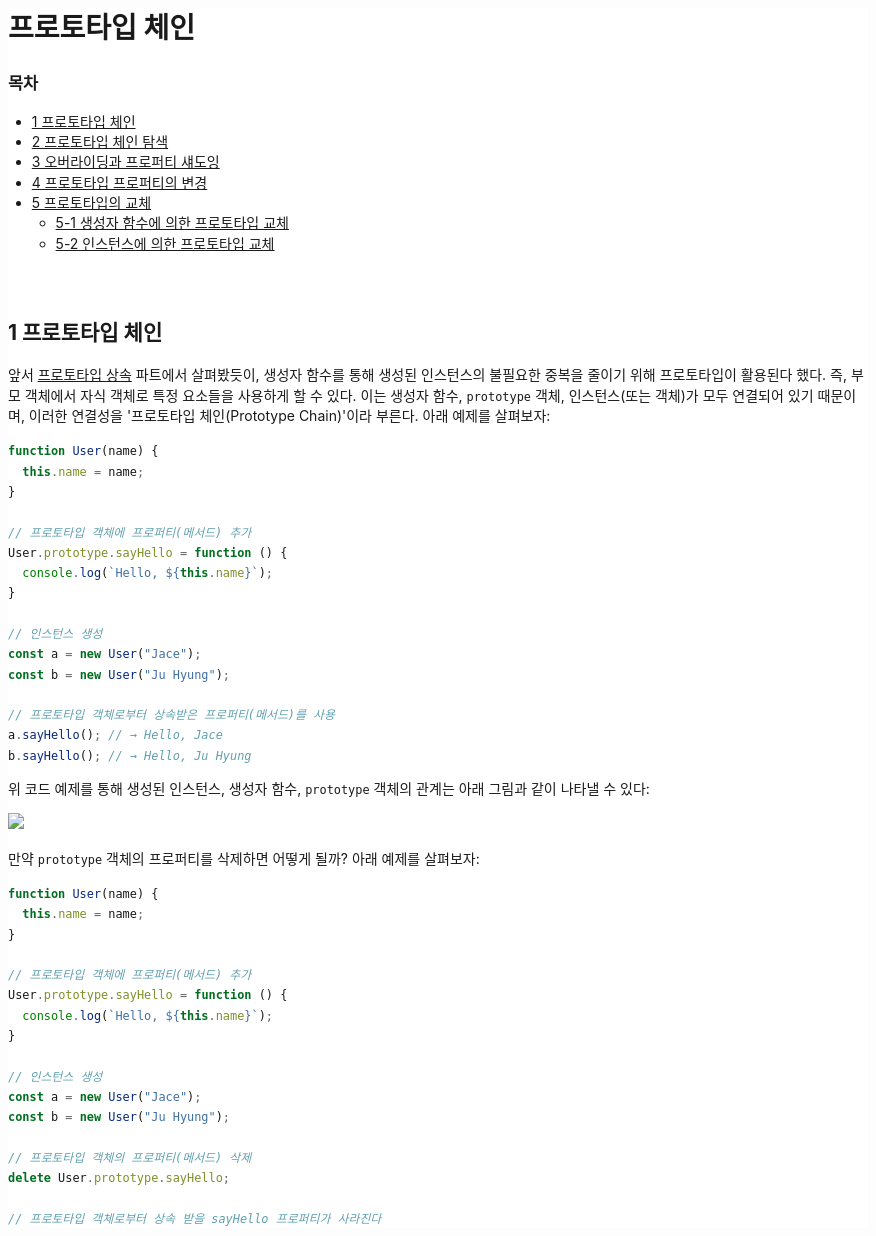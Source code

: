 # 프로토타입 체인

### 목차

- [1 프로토타입 체인](#1-프로토타입-체인)
- [2 프로토타입 체인 탐색](#2-프로토타입-체인-탐색)
- [3 오버라이딩과 프로퍼티 섀도잉](#3-오버라이딩과-프로퍼티-섀도잉)
- [4 프로토타입 프로퍼티의 변경](#4-프로토타입-프로포티의-변경)
- [5 프로토타입의 교체](#5-프로토타입의-교체)
  - [5-1 생성자 함수에 의한 프로토타입 교체](#5-1-생성자-함수에-의한-프로토타입-교체)
  - [5-2 인스턴스에 의한 프로토타입 교체](#5-2-인스턴스에-의한-프로토타입-교체)


<br>

## 1 프로토타입 체인

앞서 [프로토타입 상속](https://github.com/jacenam/WIL-archive/blob/main/Web%20Development/JS/JS%20Basics/Prototype/prototype.md#2-2-%EC%83%81%EC%86%8D) 파트에서 살펴봤듯이, 생성자 함수를 통해 생성된 인스턴스의 불필요한 중복을 줄이기 위해 프로토타입이 활용된다 했다. 즉, 부모 객체에서 자식 객체로 특정 요소들을 사용하게 할 수 있다. 이는 생성자 함수, `prototype` 객체, 인스턴스(또는 객체)가 모두 연결되어 있기 때문이며, 이러한 연결성을 '프로토타입 체인(Prototype Chain)'이라 부른다. 아래 예제를 살펴보자:

```javascript
function User(name) {
  this.name = name;
}

// 프로토타입 객체에 프로퍼티(메서드) 추가
User.prototype.sayHello = function () {
  console.log(`Hello, ${this.name}`);
}

// 인스턴스 생성
const a = new User("Jace");
const b = new User("Ju Hyung");

// 프로토타입 객체로부터 상속받은 프로퍼티(메서드)를 사용
a.sayHello(); // → Hello, Jace
b.sayHello(); // → Hello, Ju Hyung
```

위 코드 예제를 통해 생성된 인스턴스, 생성자 함수, `prototype` 객체의 관계는 아래 그림과 같이 나타낼 수 있다: 

<img src="https://github.com/jacenam/WIL-archive/assets/92138751/71f8372a-64b7-484f-b346-9cac65657ff3" width="100%">

만약 `prototype` 객체의 프로퍼티를 삭제하면 어떻게 될까? 아래 예제를 살펴보자:

```javascript
function User(name) {
  this.name = name;
}

// 프로토타입 객체에 프로퍼티(메서드) 추가
User.prototype.sayHello = function () {
  console.log(`Hello, ${this.name}`);
}

// 인스턴스 생성
const a = new User("Jace");
const b = new User("Ju Hyung");

// 프로토타입 객체의 프로퍼티(메서드) 삭제
delete User.prototype.sayHello;

// 프로토타입 객체로부터 상속 받을 sayHello 프로퍼티가 사라진다
```